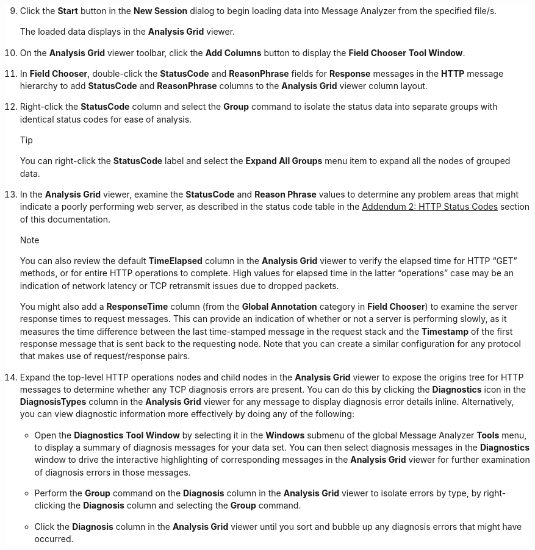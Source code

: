 9. Click the **Start** button in the **New Session** dialog to begin loading data into Message Analyzer from the specified file/s.  
  
     The loaded data displays in the **Analysis Grid** viewer.  
  
10. On the **Analysis Grid** viewer toolbar, click the **Add Columns** button to display the **Field Chooser** **Tool Window**.  
  
11. In **Field Chooser**, double-click the **StatusCode** and **ReasonPhrase** fields for **Response** messages in the **HTTP** message hierarchy to add **StatusCode** and **ReasonPhrase** columns to the **Analysis Grid** viewer column layout.  
  
12. Right-click the **StatusCode** column and select the **Group** command to isolate the status data into separate groups with identical status codes for ease of analysis.  
  
    > [!TIP]
    >  You can right-click the **StatusCode** label and select the **Expand All Groups** menu item to expand all the nodes of grouped data.  
  
13. In the **Analysis Grid** viewer, examine the **StatusCode** and **Reason Phrase** values to determine any problem areas that might indicate a poorly performing web server, as described in the status code table in the [Addendum 2: HTTP Status Codes](addendum-2-http-status-codes.md) section of this documentation.  
  
    > [!NOTE]
    >  You can also review the default **TimeElapsed** column in the **Analysis Grid** viewer to verify the elapsed time for HTTP “GET” methods, or for entire HTTP operations to complete. High values for elapsed time in the latter “operations” case may be an indication of network latency or TCP retransmit issues due to dropped packets.  
    >   
    >  You might also add a **ResponseTime** column (from the **Global Annotation** category in **Field Chooser**) to examine the server response times to request messages. This can provide an indication of whether or not a server is performing slowly, as it measures the time difference between the last time-stamped message in the request stack and the **Timestamp** of the first response message that is sent back to the requesting node. Note that you can create a similar configuration for any protocol that makes use of request/response pairs.  
  
14. Expand the top-level HTTP operations nodes and child nodes in the **Analysis Grid** viewer to expose the origins tree for HTTP messages to determine whether any TCP diagnosis errors are present. You can do this by clicking the **Diagnostics** icon in the **DiagnosisTypes** column in the **Analysis Grid** viewer for any message to display diagnosis error details inline. Alternatively, you can view diagnostic information more effectively by doing any of the following:  
  
    -   Open the **Diagnostics** **Tool Window** by selecting it in the **Windows** submenu of the global Message Analyzer **Tools** menu, to display a summary of diagnosis messages for your data set. You can then select diagnosis messages in the **Diagnostics** window to drive the interactive highlighting of corresponding messages in the **Analysis Grid** viewer for further examination of diagnosis errors in those messages.  
  
    -   Perform the **Group** command on the **Diagnosis** column in the **Analysis Grid** viewer to isolate errors by type, by right-clicking the **Diagnosis** column and selecting the **Group** command.  
  
    -   Click the **Diagnosis** column in the **Analysis Grid** viewer until  you sort and bubble up any diagnosis errors that might have occurred.  
  
